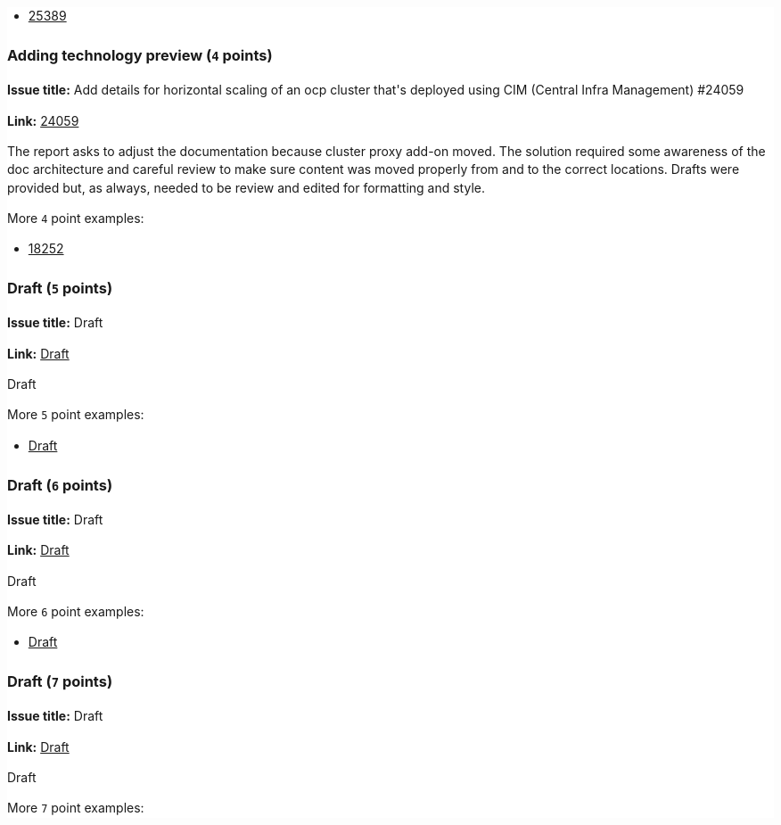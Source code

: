 - [25389](https://github.com/stolostron/backlog/issues/25389)

### Adding technology preview (`4` points)

**Issue title:**
Add details for horizontal scaling of an ocp cluster that's deployed using CIM (Central Infra Management) #24059

**Link:**
[24059](https://github.com/stolostron/backlog/issues/24059)

The report asks to adjust the documentation because cluster proxy add-on moved. The solution required some awareness of the doc architecture and careful review to make sure content was moved properly from and to the correct locations. Drafts were provided but, as always, needed to be review and edited for formatting and style.

More `4` point examples:

- [18252](https://github.com/stolostron/backlog/issues/18252)

### Draft (`5` points)

**Issue title:**
Draft

**Link:**
[Draft](https://github.com/stolostron/backlog/issues/Draft)

Draft

More `5` point examples:

- [Draft](https://github.com/stolostron/backlog/issues/Draft) 

### Draft (`6` points)

**Issue title:**
Draft

**Link:**
[Draft](https://github.com/stolostron/backlog/issues/Draft)

Draft

More `6` point examples:

- [Draft](https://github.com/stolostron/backlog/issues/Draft) 

### Draft (`7` points)

**Issue title:**
Draft

**Link:**
[Draft](https://github.com/stolostron/backlog/issues/Draft)

Draft

More `7` point examples:
